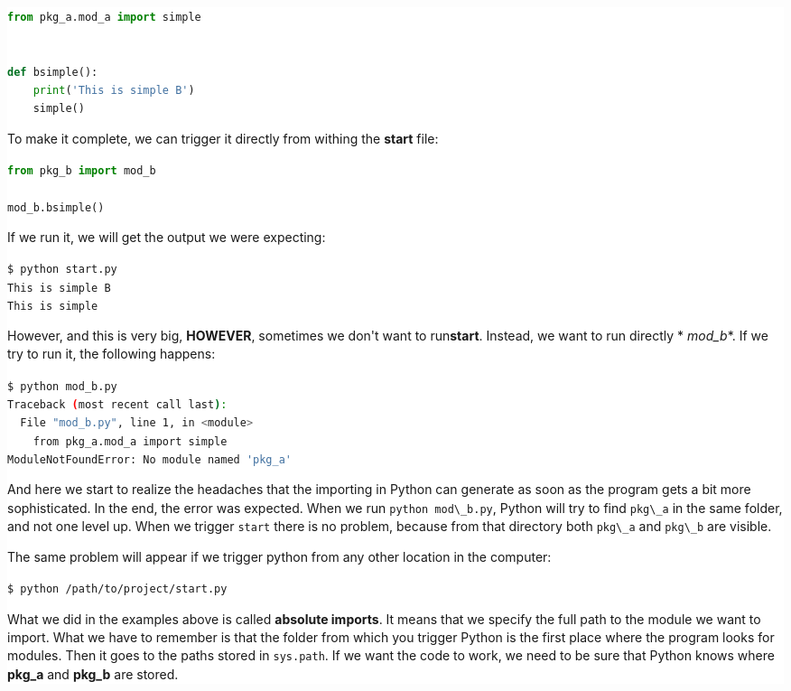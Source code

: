 ```python
from pkg_a.mod_a import simple


def bsimple():
    print('This is simple B')
    simple()
```

To make it complete, we can trigger it directly from withing the **start** file:

```python
from pkg_b import mod_b

mod_b.bsimple()
```

If we run it, we will get the output we were expecting:

```bash
$ python start.py
This is simple B
This is simple
```

However, and this is very big, **HOWEVER**, sometimes we don't want to run**start**. Instead, we want to run directly *
*mod\_b**. If we try to run it, the following happens:

```bash
$ python mod_b.py
Traceback (most recent call last):
  File "mod_b.py", line 1, in <module>
    from pkg_a.mod_a import simple
ModuleNotFoundError: No module named 'pkg_a'
```

And here we start to realize the headaches that the importing in Python can generate as soon as the program gets a bit
more sophisticated. In the end, the error was expected. When we run ``python mod\_b.py``, Python will try to
find ``pkg\_a`` in the same folder, and not one level up. When we trigger ``start`` there is no problem, because from
that directory both ``pkg\_a`` and ``pkg\_b`` are visible.

The same problem will appear if we trigger python from any other location in the computer:

```bash
$ python /path/to/project/start.py
```

What we did in the examples above is called **absolute imports**. It means that we specify the full path to the module
we want to import. What we have to remember is that the folder from which you trigger Python is the first place where
the program looks for modules. Then it goes to the paths stored in `sys.path`. If we want the code to work, we need to
be sure that Python knows where **pkg\_a** and **pkg\_b** are stored.
